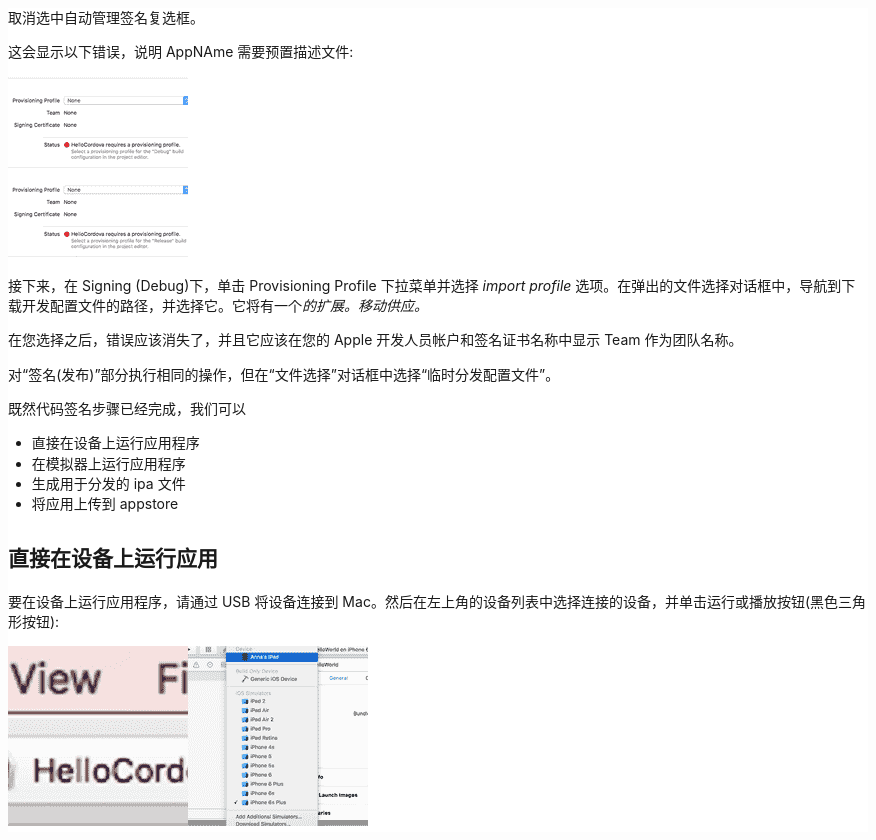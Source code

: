 取消选中自动管理签名复选框。

这会显示以下错误，说明 AppNAme 需要预置描述文件:

![profile error](img/3b6f38583ed46213fd5406d7d75953e7.png)

接下来，在 Signing (Debug)下，单击 Provisioning Profile 下拉菜单并选择 *import profile* 选项。在弹出的文件选择对话框中，导航到下载开发配置文件的路径，并选择它。它将有一个*的扩展。移动供应。*

在您选择之后，错误应该消失了，并且它应该在您的 Apple 开发人员帐户和签名证书名称中显示 Team 作为团队名称。

对“签名(发布)”部分执行相同的操作，但在“文件选择”对话框中选择“临时分发配置文件”。

既然代码签名步骤已经完成，我们可以

*   直接在设备上运行应用程序
*   在模拟器上运行应用程序
*   生成用于分发的 ipa 文件
*   将应用上传到 appstore

## **直接在设备上运行应用**

要在设备上运行应用程序，请通过 USB 将设备连接到 Mac。然后在左上角的设备列表中选择连接的设备，并单击运行或播放按钮(黑色三角形按钮):

![run device](img/5ba422a7076904924de09b20d827082a.png)![run device](img/11ad16817e6277bf0e0679b900af5b0a.png)
